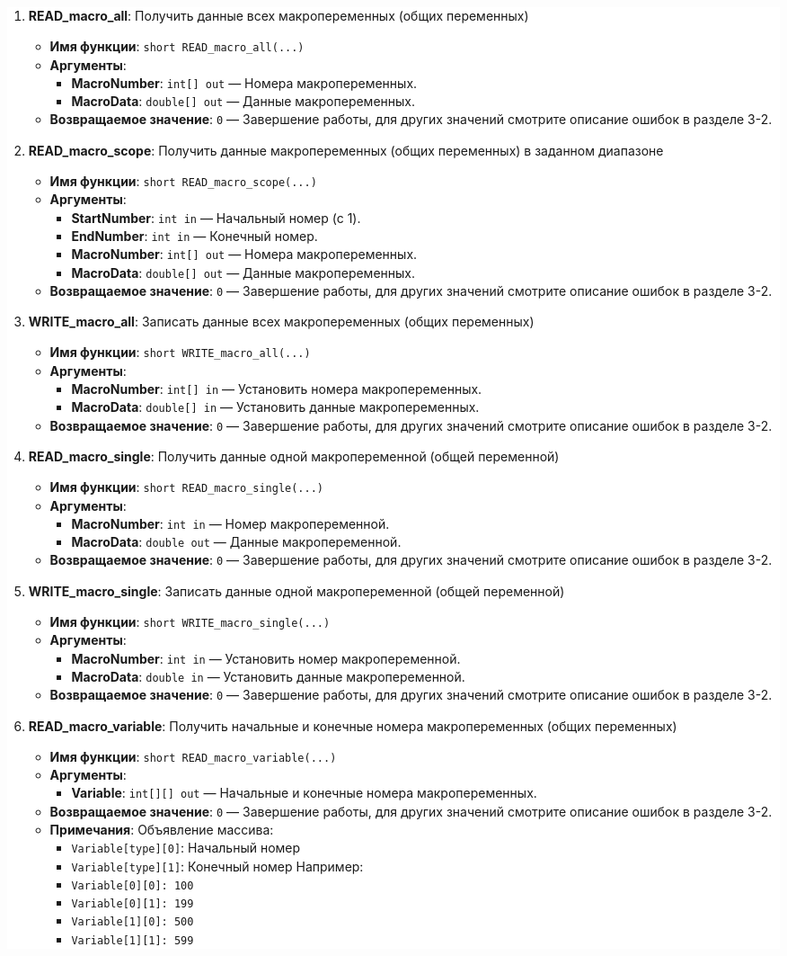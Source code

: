 1. **READ_macro_all**: Получить данные всех макропеременных (общих переменных)
   - **Имя функции**: `short READ_macro_all(...)`
   - **Аргументы**:
     - **MacroNumber**: `int[] out` — Номера макропеременных.
     - **MacroData**: `double[] out` — Данные макропеременных.
   - **Возвращаемое значение**: `0` — Завершение работы, для других значений смотрите описание ошибок в разделе 3-2.

2. **READ_macro_scope**: Получить данные макропеременных (общих переменных) в заданном диапазоне
   - **Имя функции**: `short READ_macro_scope(...)`
   - **Аргументы**:
     - **StartNumber**: `int in` — Начальный номер (с 1).
     - **EndNumber**: `int in` — Конечный номер.
     - **MacroNumber**: `int[] out` — Номера макропеременных.
     - **MacroData**: `double[] out` — Данные макропеременных.
   - **Возвращаемое значение**: `0` — Завершение работы, для других значений смотрите описание ошибок в разделе 3-2.

3. **WRITE_macro_all**: Записать данные всех макропеременных (общих переменных)
   - **Имя функции**: `short WRITE_macro_all(...)`
   - **Аргументы**:
     - **MacroNumber**: `int[] in` — Установить номера макропеременных.
     - **MacroData**: `double[] in` — Установить данные макропеременных.
   - **Возвращаемое значение**: `0` — Завершение работы, для других значений смотрите описание ошибок в разделе 3-2.

4. **READ_macro_single**: Получить данные одной макропеременной (общей переменной)
   - **Имя функции**: `short READ_macro_single(...)`
   - **Аргументы**:
     - **MacroNumber**: `int in` — Номер макропеременной.
     - **MacroData**: `double out` — Данные макропеременной.
   - **Возвращаемое значение**: `0` — Завершение работы, для других значений смотрите описание ошибок в разделе 3-2.

5. **WRITE_macro_single**: Записать данные одной макропеременной (общей переменной)
   - **Имя функции**: `short WRITE_macro_single(...)`
   - **Аргументы**:
     - **MacroNumber**: `int in` — Установить номер макропеременной.
     - **MacroData**: `double in` — Установить данные макропеременной.
   - **Возвращаемое значение**: `0` — Завершение работы, для других значений смотрите описание ошибок в разделе 3-2.

6. **READ_macro_variable**: Получить начальные и конечные номера макропеременных (общих переменных)
   - **Имя функции**: `short READ_macro_variable(...)`
   - **Аргументы**:
     - **Variable**: `int[][] out` — Начальные и конечные номера макропеременных.
   - **Возвращаемое значение**: `0` — Завершение работы, для других значений смотрите описание ошибок в разделе 3-2.
   - **Примечания**: Объявление массива:
     - `Variable[type][0]`: Начальный номер
     - `Variable[type][1]`: Конечный номер
     Например:
     - `Variable[0][0]: 100`
     - `Variable[0][1]: 199`
     - `Variable[1][0]: 500`
     - `Variable[1][1]: 599`
